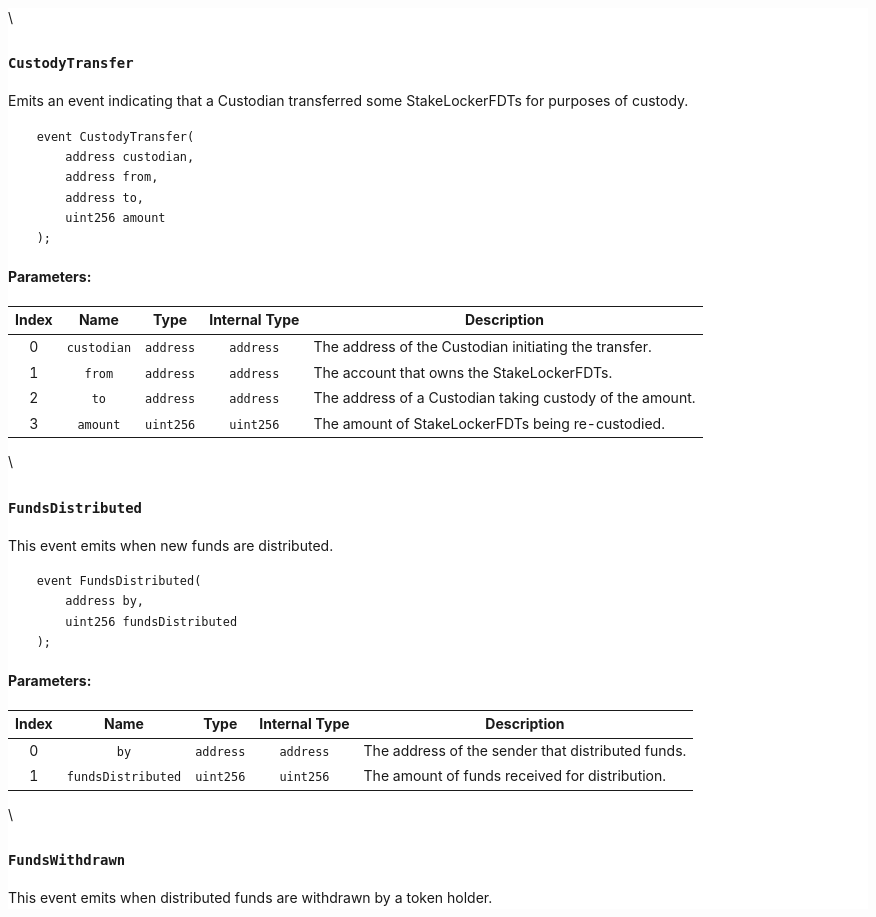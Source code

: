 \


### `CustodyTransfer`

Emits an event indicating that a Custodian transferred some StakeLockerFDTs for purposes of custody.

```solidity
    event CustodyTransfer(
        address custodian,
        address from,
        address to,
        uint256 amount
    );
```

#### Parameters:

| Index |     Name    |    Type   | Internal Type | Description                                              |
| :---: | :---------: | :-------: | :-----------: | -------------------------------------------------------- |
|   0   | `custodian` | `address` |   `address`   | The address of the Custodian initiating the transfer.    |
|   1   |    `from`   | `address` |   `address`   | The account that owns the StakeLockerFDTs.               |
|   2   |     `to`    | `address` |   `address`   | The address of a Custodian taking custody of the amount. |
|   3   |   `amount`  | `uint256` |   `uint256`   | The amount of StakeLockerFDTs being re-custodied.        |

\


### `FundsDistributed`

This event emits when new funds are distributed.

```solidity
    event FundsDistributed(
        address by,
        uint256 fundsDistributed
    );
```

#### Parameters:

| Index |        Name        |    Type   | Internal Type | Description                                       |
| :---: | :----------------: | :-------: | :-----------: | ------------------------------------------------- |
|   0   |        `by`        | `address` |   `address`   | The address of the sender that distributed funds. |
|   1   | `fundsDistributed` | `uint256` |   `uint256`   | The amount of funds received for distribution.    |

\


### `FundsWithdrawn`

This event emits when distributed funds are withdrawn by a token holder.
